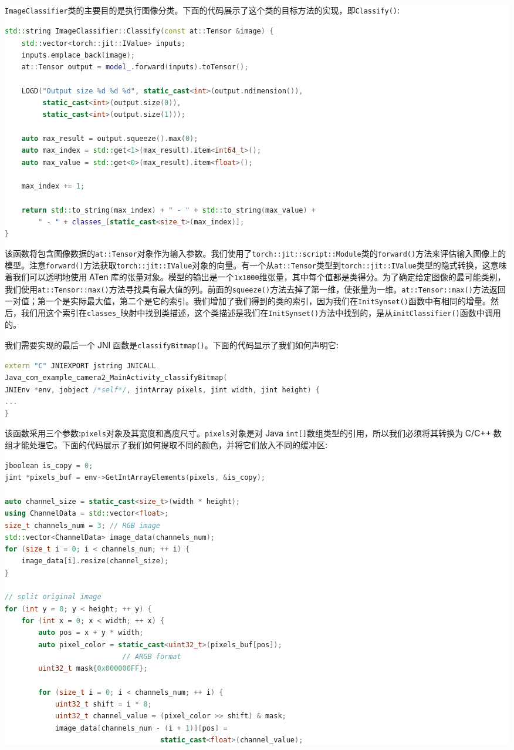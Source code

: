 `ImageClassifier`类的主要目的是执行图像分类。下面的代码展示了这个类的目标方法的实现，即`Classify()`:

```cpp
std::string ImageClassifier::Classify(const at::Tensor &image) {
    std::vector<torch::jit::IValue> inputs;
    inputs.emplace_back(image);
    at::Tensor output = model_.forward(inputs).toTensor();

    LOGD("Output size %d %d %d", static_cast<int>(output.ndimension()),
         static_cast<int>(output.size(0)),
         static_cast<int>(output.size(1)));

    auto max_result = output.squeeze().max(0);
    auto max_index = std::get<1>(max_result).item<int64_t>();
    auto max_value = std::get<0>(max_result).item<float>();

    max_index += 1;

    return std::to_string(max_index) + " - " + std::to_string(max_value) + 
        " - " + classes_[static_cast<size_t>(max_index)];
}
```

该函数将包含图像数据的`at::Tensor`对象作为输入参数。我们使用了`torch::jit::script::Module`类的`forward()`方法来评估输入图像上的模型。注意`forward()`方法获取`torch::jit::IValue`对象的向量。有一个从`at::Tensor`类型到`torch::jit::IValue`类型的隐式转换，这意味着我们可以透明地使用 ATen 库的张量对象。模型的输出是一个`1x1000`维张量，其中每个值都是类得分。为了确定给定图像的最可能类别，我们使用`at::Tensor::max()`方法寻找具有最大值的列。前面的`squeeze()`方法去掉了第一维，使张量为一维。`at::Tensor::max()`方法返回一对值；第一个是实际最大值，第二个是它的索引。我们增加了我们得到的类的索引，因为我们在`InitSynset()`函数中有相同的增量。然后，我们用这个索引在`classes_`映射中找到类描述，这个类描述是我们在`InitSynset()`方法中找到的，是从`initClassifier()`函数中调用的。

我们需要实现的最后一个 JNI 函数是`classifyBitmap()`。下面的代码显示了我们如何声明它:

```cpp
extern "C" JNIEXPORT jstring JNICALL
Java_com_example_camera2_MainActivity_classifyBitmap(
JNIEnv *env, jobject /*self*/, jintArray pixels, jint width, jint height) {
...
}
```

该函数采用三个参数:`pixels`对象及其宽度和高度尺寸。`pixels`对象是对 Java `int[]`数组类型的引用，所以我们必须将其转换为 C/C++ 数组才能处理它。下面的代码展示了我们如何提取不同的颜色，并将它们放入不同的缓冲区:

```cpp
jboolean is_copy = 0;
jint *pixels_buf = env->GetIntArrayElements(pixels, &is_copy);

auto channel_size = static_cast<size_t>(width * height);
using ChannelData = std::vector<float>;
size_t channels_num = 3; // RGB image
std::vector<ChannelData> image_data(channels_num);
for (size_t i = 0; i < channels_num; ++ i) {
    image_data[i].resize(channel_size);
}

// split original image
for (int y = 0; y < height; ++ y) {
    for (int x = 0; x < width; ++ x) {
        auto pos = x + y * width;
        auto pixel_color = static_cast<uint32_t>(pixels_buf[pos]); 
                            // ARGB format
        uint32_t mask{0x000000FF};

        for (size_t i = 0; i < channels_num; ++ i) {
            uint32_t shift = i * 8;
            uint32_t channel_value = (pixel_color >> shift) & mask;
            image_data[channels_num - (i + 1)][pos] = 
                                     static_cast<float>(channel_value);
```